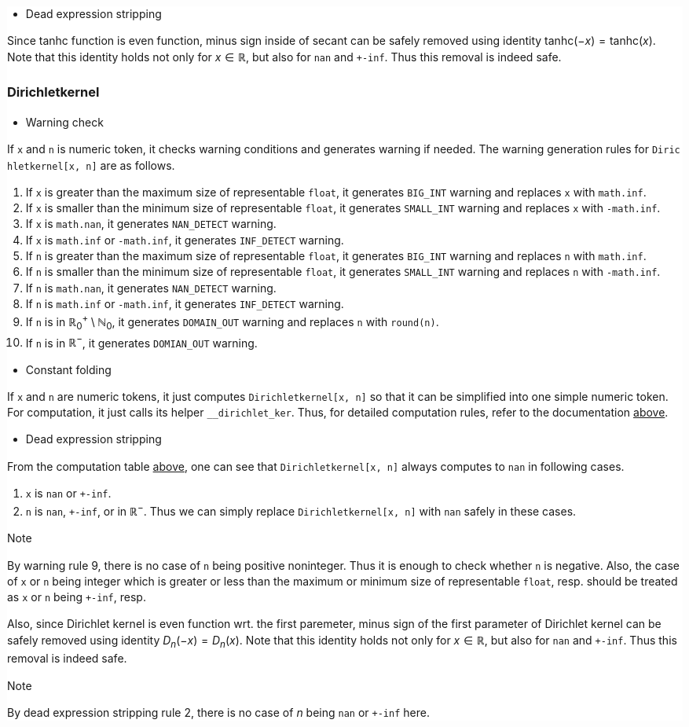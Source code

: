 - Dead expression stripping

Since tanhc function is even function, minus sign inside of secant can be safely removed using identity $\mathrm{tanhc}(-x)=\mathrm{tanhc}(x)$.
Note that this identity holds not only for $x\in\mathbb{R}$, but also for `nan` and `+-inf`.
Thus this removal is indeed safe.

### Dirichletkernel
- Warning check

If `x` and `n` is numeric token, it checks warning conditions and generates warning if needed.
The warning generation rules for `Dirichletkernel[x, n]` are as follows.
1. If `x` is greater than the maximum size of representable `float`, it generates `BIG_INT` warning and replaces `x` with `math.inf`.
2. If `x` is smaller than the minimum size of representable `float`, it generates `SMALL_INT` warning and replaces `x` with `-math.inf`.
3. If `x` is `math.nan`, it generates `NAN_DETECT` warning.
4. If `x` is `math.inf` or `-math.inf`, it generates `INF_DETECT` warning.
5. If `n` is greater than the maximum size of representable `float`, it generates `BIG_INT` warning and replaces `n` with `math.inf`.
6. If `n` is smaller than the minimum size of representable `float`, it generates `SMALL_INT` warning and replaces `n` with `-math.inf`.
7. If `n` is `math.nan`, it generates `NAN_DETECT` warning.
8. If `n` is `math.inf` or `-math.inf`, it generates `INF_DETECT` warning.
9. If `n` is in $\mathbb{R}^+_0\setminus\mathbb{N}_0$, it generates `DOMAIN_OUT` warning and replaces `n` with `round(n)`.
10. If `n` is in $\mathbb{R}^-$, it generates `DOMIAN_OUT` warning.

- Constant folding

If `x` and `n` are numeric tokens, it just computes `Dirichletkernel[x, n]` so that it can be simplified into one simple numeric token.
For computation, it just calls its helper `__dirichlet_ker`.
Thus, for detailed computation rules, refer to the documentation [above](#__dirichlet_kerx-n).

- Dead expression stripping

From the computation table [above](#__dirichlet_kerx-n), one can see that `Dirichletkernel[x, n]` always computes to `nan` in following cases.
1. `x` is `nan` or `+-inf`.
2. `n` is `nan`, `+-inf`, or in $\mathbb{R}^-$.
Thus we can simply replace `Dirichletkernel[x, n]` with `nan` safely in these cases.

> [!NOTE]
> By warning rule 9, there is no case of `n` being positive noninteger.
Thus it is enough to check whether `n` is negative.
Also, the case of `x` or `n` being integer which is greater or less than the maximum or minimum size of representable `float`, resp. should be treated as `x` or `n` being `+-inf`, resp.

Also, since Dirichlet kernel is even function wrt. the first paremeter, minus sign of the first parameter of Dirichlet kernel can be safely removed using identity $D_n(-x)=D_n(x)$.
Note that this identity holds not only for $x\in\mathbb{R}$, but also for `nan` and `+-inf`.
Thus this removal is indeed safe.

> [!NOTE]
> By dead expression stripping rule 2, there is no case of $n$ being `nan` or `+-inf` here.
